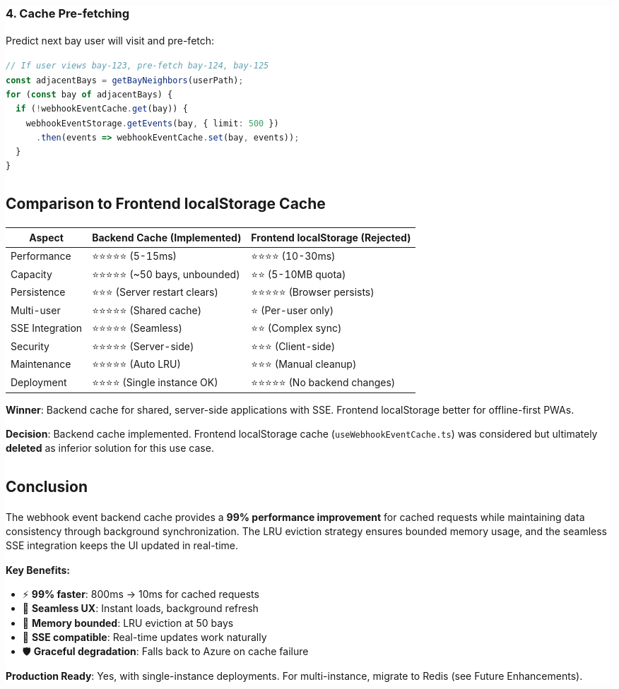 ### 4. Cache Pre-fetching

Predict next bay user will visit and pre-fetch:

```typescript
// If user views bay-123, pre-fetch bay-124, bay-125
const adjacentBays = getBayNeighbors(userPath);
for (const bay of adjacentBays) {
  if (!webhookEventCache.get(bay)) {
    webhookEventStorage.getEvents(bay, { limit: 500 })
      .then(events => webhookEventCache.set(bay, events));
  }
}
```

## Comparison to Frontend localStorage Cache

| Aspect | Backend Cache (Implemented) | Frontend localStorage (Rejected) |
|--------|----------------------------|----------------------|
| Performance | ⭐⭐⭐⭐⭐ (5-15ms) | ⭐⭐⭐⭐ (10-30ms) |
| Capacity | ⭐⭐⭐⭐⭐ (~50 bays, unbounded) | ⭐⭐ (5-10MB quota) |
| Persistence | ⭐⭐⭐ (Server restart clears) | ⭐⭐⭐⭐⭐ (Browser persists) |
| Multi-user | ⭐⭐⭐⭐⭐ (Shared cache) | ⭐ (Per-user only) |
| SSE Integration | ⭐⭐⭐⭐⭐ (Seamless) | ⭐⭐ (Complex sync) |
| Security | ⭐⭐⭐⭐⭐ (Server-side) | ⭐⭐⭐ (Client-side) |
| Maintenance | ⭐⭐⭐⭐⭐ (Auto LRU) | ⭐⭐⭐ (Manual cleanup) |
| Deployment | ⭐⭐⭐⭐ (Single instance OK) | ⭐⭐⭐⭐⭐ (No backend changes) |

**Winner**: Backend cache for shared, server-side applications with SSE. Frontend localStorage better for offline-first PWAs.

**Decision**: Backend cache implemented. Frontend localStorage cache (`useWebhookEventCache.ts`) was considered but ultimately **deleted** as inferior solution for this use case.

## Conclusion

The webhook event backend cache provides a **99% performance improvement** for cached requests while maintaining data consistency through background synchronization. The LRU eviction strategy ensures bounded memory usage, and the seamless SSE integration keeps the UI updated in real-time.

**Key Benefits:**
- ⚡ **99% faster**: 800ms → 10ms for cached requests
- 🔄 **Seamless UX**: Instant loads, background refresh
- 💾 **Memory bounded**: LRU eviction at 50 bays
- 🔗 **SSE compatible**: Real-time updates work naturally
- 🛡️ **Graceful degradation**: Falls back to Azure on cache failure

**Production Ready**: Yes, with single-instance deployments. For multi-instance, migrate to Redis (see Future Enhancements).
